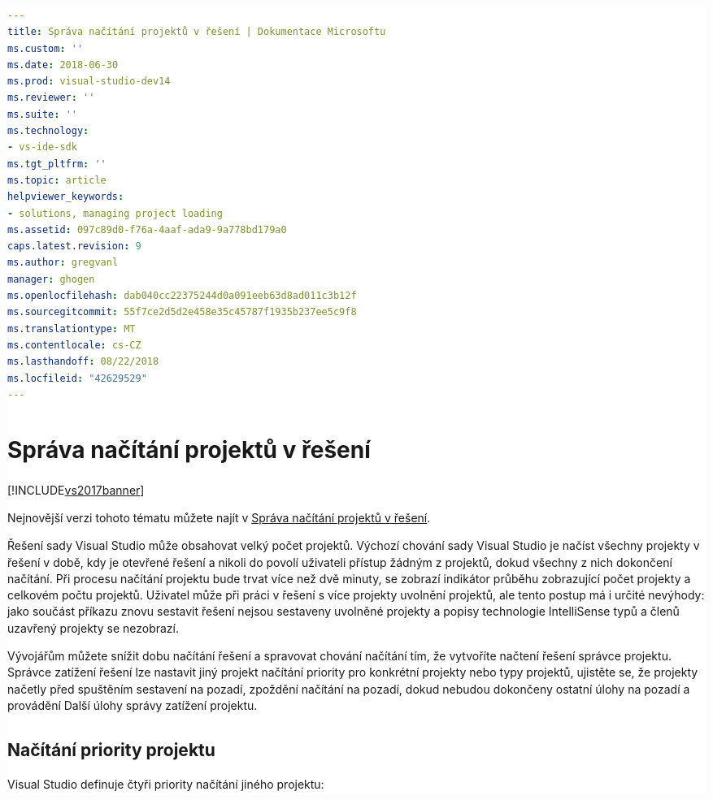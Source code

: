 ```yaml
---
title: Správa načítání projektů v řešení | Dokumentace Microsoftu
ms.custom: ''
ms.date: 2018-06-30
ms.prod: visual-studio-dev14
ms.reviewer: ''
ms.suite: ''
ms.technology:
- vs-ide-sdk
ms.tgt_pltfrm: ''
ms.topic: article
helpviewer_keywords:
- solutions, managing project loading
ms.assetid: 097c89d0-f76a-4aaf-ada9-9a778bd179a0
caps.latest.revision: 9
ms.author: gregvanl
manager: ghogen
ms.openlocfilehash: dab040cc22375244d0a091eeb63d8ad011c3b12f
ms.sourcegitcommit: 55f7ce2d5d2e458e35c45787f1935b237ee5c9f8
ms.translationtype: MT
ms.contentlocale: cs-CZ
ms.lasthandoff: 08/22/2018
ms.locfileid: "42629529"
---
```

# <a name="managing-project-loading-in-a-solution"></a>Správa načítání projektů v řešení
[!INCLUDE[vs2017banner](../includes/vs2017banner.md)]

Nejnovější verzi tohoto tématu můžete najít v [Správa načítání projektů v řešení](https://docs.microsoft.com/visualstudio/extensibility/managing-project-loading-in-a-solution).  
  
Řešení sady Visual Studio může obsahovat velký počet projektů. Výchozí chování sady Visual Studio je načíst všechny projekty v řešení v době, kdy je otevřené řešení a nikoli do povolí uživateli přístup žádným z projektů, dokud všechny z nich dokončení načítání. Při procesu načítání projektu bude trvat více než dvě minuty, se zobrazí indikátor průběhu zobrazující počet projekty a celkovém počtu projektů. Uživatel může při práci v řešení s více projekty uvolnění projektů, ale tento postup má i určité nevýhody: jako součást příkazu znovu sestavit řešení nejsou sestaveny uvolněné projekty a popisy technologie IntelliSense typů a členů uzavřený projekty se nezobrazí.  
  
 Vývojářům můžete snížit dobu načítání řešení a spravovat chování načítání tím, že vytvoříte načtení řešení správce projektu. Správce zatížení řešení lze nastavit jiný projekt načítání priority pro konkrétní projekty nebo typy projektů, ujistěte se, že projekty načetly před spuštěním sestavení na pozadí, zpoždění načítání na pozadí, dokud nebudou dokončeny ostatní úlohy na pozadí a provádění Další úlohy správy zatížení projektu.  
  
## <a name="project-loading-priorities"></a>Načítání priority projektu  
 Visual Studio definuje čtyři priority načítání jiného projektu:  
  